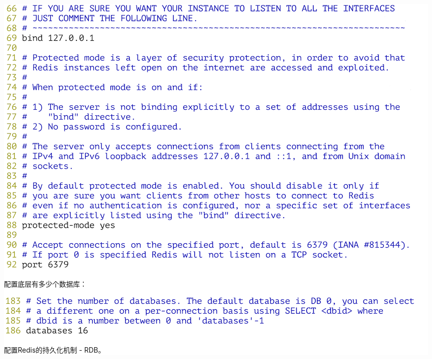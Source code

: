 ![](/res/redis-bind-and-port.png)

配置底层有多少个数据库：

![](/res/redis-databases.png)

配置Redis的持久化机制 - RDB。
